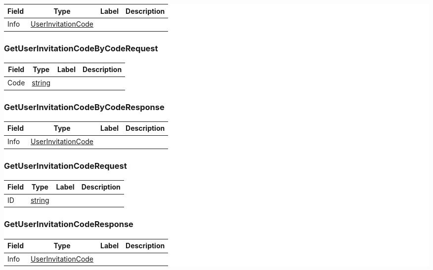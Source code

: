 

| Field | Type | Label | Description |
| ----- | ---- | ----- | ----------- |
| Info | [UserInvitationCode](#cloud.hashing.inspire.v1.UserInvitationCode) |  |  |






<a name="cloud.hashing.inspire.v1.GetUserInvitationCodeByCodeRequest"></a>

### GetUserInvitationCodeByCodeRequest



| Field | Type | Label | Description |
| ----- | ---- | ----- | ----------- |
| Code | [string](#string) |  |  |






<a name="cloud.hashing.inspire.v1.GetUserInvitationCodeByCodeResponse"></a>

### GetUserInvitationCodeByCodeResponse



| Field | Type | Label | Description |
| ----- | ---- | ----- | ----------- |
| Info | [UserInvitationCode](#cloud.hashing.inspire.v1.UserInvitationCode) |  |  |






<a name="cloud.hashing.inspire.v1.GetUserInvitationCodeRequest"></a>

### GetUserInvitationCodeRequest



| Field | Type | Label | Description |
| ----- | ---- | ----- | ----------- |
| ID | [string](#string) |  |  |






<a name="cloud.hashing.inspire.v1.GetUserInvitationCodeResponse"></a>

### GetUserInvitationCodeResponse



| Field | Type | Label | Description |
| ----- | ---- | ----- | ----------- |
| Info | [UserInvitationCode](#cloud.hashing.inspire.v1.UserInvitationCode) |  |  |
